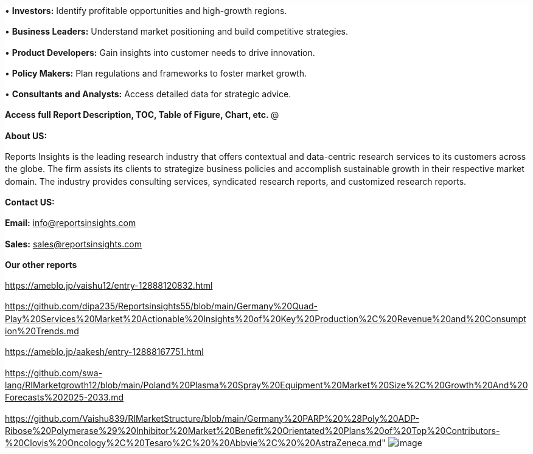 • <strong>Investors:</strong> Identify profitable opportunities and high-growth regions.

• <strong>Business Leaders:</strong> Understand market positioning and build competitive strategies.

• <strong>Product Developers:</strong> Gain insights into customer needs to drive innovation.

• <strong>Policy Makers:</strong> Plan regulations and frameworks to foster market growth.

• <strong>Consultants and Analysts:</strong> Access detailed data for strategic advice.
</ul>
<strong>Access full Report Description, TOC, Table of Figure, Chart, etc. </strong>@  <a href= style=color:#0000ff;></a></font>

<strong><strong>About US</strong>:</strong>

Reports Insights is the leading research industry that offers contextual and data-centric research services to its customers across the globe. The firm assists its clients to strategize business policies and accomplish sustainable growth in their respective market domain. The industry provides consulting services, syndicated research reports, and customized research reports.

<strong>Contact US:</strong>

<p class=""""><b>Email:</b> <a href=mailto:info@reportsinsights.com>info@reportsinsights.com</a></p>
<p class=""""><b>Sales:</b> <a href=mailto:sales@reportsinsights.com>sales@reportsinsights.com</a></p>

<strong>Our other reports</strong>

<a href=https://ameblo.jp/vaishu12/entry-12888120832.html>https://ameblo.jp/vaishu12/entry-12888120832.html</a>

<a href=https://github.com/dipa235/Reportsinsights55/blob/main/Germany%20Quad-Play%20Services%20Market%20Actionable%20Insights%20of%20Key%20Production%2C%20Revenue%20and%20Consumption%20Trends.md>https://github.com/dipa235/Reportsinsights55/blob/main/Germany%20Quad-Play%20Services%20Market%20Actionable%20Insights%20of%20Key%20Production%2C%20Revenue%20and%20Consumption%20Trends.md</a>

<a href=https://ameblo.jp/aakesh/entry-12888167751.html>https://ameblo.jp/aakesh/entry-12888167751.html</a>

<a href=https://github.com/swa-lang/RIMarketgrowth12/blob/main/Poland%20Plasma%20Spray%20Equipment%20Market%20Size%2C%20Growth%20And%20Forecasts%202025-2033.md>https://github.com/swa-lang/RIMarketgrowth12/blob/main/Poland%20Plasma%20Spray%20Equipment%20Market%20Size%2C%20Growth%20And%20Forecasts%202025-2033.md</a>

<a href=https://github.com/Vaishu839/RIMarketStructure/blob/main/Germany%20PARP%20%28Poly%20ADP-Ribose%20Polymerase%29%20Inhibitor%20Market%20Benefit%20Orientated%20Plans%20of%20Top%20Contributors-%20Clovis%20Oncology%2C%20Tesaro%2C%20%20Abbvie%2C%20%20AstraZeneca.md>https://github.com/Vaishu839/RIMarketStructure/blob/main/Germany%20PARP%20%28Poly%20ADP-Ribose%20Polymerase%29%20Inhibitor%20Market%20Benefit%20Orientated%20Plans%20of%20Top%20Contributors-%20Clovis%20Oncology%2C%20Tesaro%2C%20%20Abbvie%2C%20%20AstraZeneca.md</a>"
![image](https://github.com/user-attachments/assets/3705e49c-e47a-46b0-85d1-02b2f61bb4a2)
